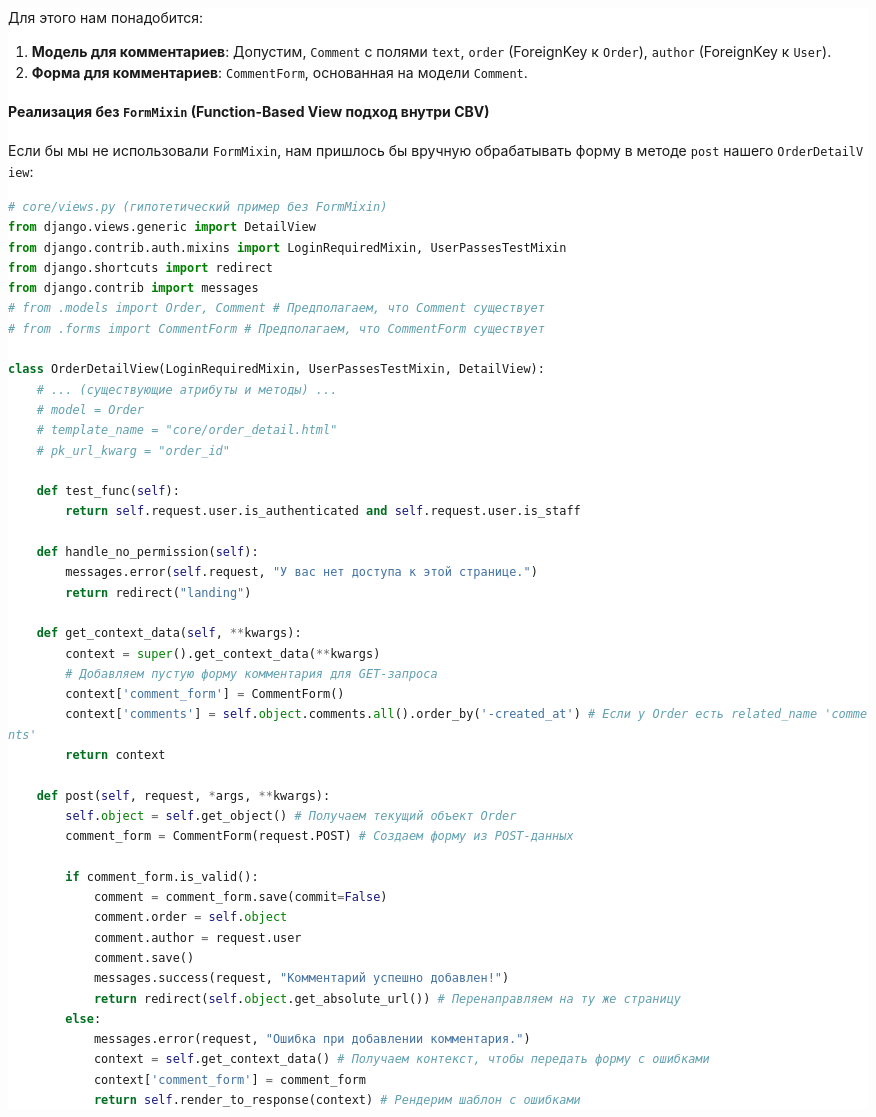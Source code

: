 Для этого нам понадобится:

1. **Модель для комментариев**: Допустим, `Comment` с полями `text`, `order` (ForeignKey к `Order`), `author` (ForeignKey к `User`).
2. **Форма для комментариев**: `CommentForm`, основанная на модели `Comment`.

#### Реализация без `FormMixin` (Function-Based View подход внутри CBV)

Если бы мы не использовали `FormMixin`, нам пришлось бы вручную обрабатывать форму в методе `post` нашего `OrderDetailView`:

```python
# core/views.py (гипотетический пример без FormMixin)
from django.views.generic import DetailView
from django.contrib.auth.mixins import LoginRequiredMixin, UserPassesTestMixin
from django.shortcuts import redirect
from django.contrib import messages
# from .models import Order, Comment # Предполагаем, что Comment существует
# from .forms import CommentForm # Предполагаем, что CommentForm существует

class OrderDetailView(LoginRequiredMixin, UserPassesTestMixin, DetailView):
    # ... (существующие атрибуты и методы) ...
    # model = Order
    # template_name = "core/order_detail.html"
    # pk_url_kwarg = "order_id"

    def test_func(self):
        return self.request.user.is_authenticated and self.request.user.is_staff

    def handle_no_permission(self):
        messages.error(self.request, "У вас нет доступа к этой странице.")
        return redirect("landing")

    def get_context_data(self, **kwargs):
        context = super().get_context_data(**kwargs)
        # Добавляем пустую форму комментария для GET-запроса
        context['comment_form'] = CommentForm()
        context['comments'] = self.object.comments.all().order_by('-created_at') # Если у Order есть related_name 'comments'
        return context

    def post(self, request, *args, **kwargs):
        self.object = self.get_object() # Получаем текущий объект Order
        comment_form = CommentForm(request.POST) # Создаем форму из POST-данных

        if comment_form.is_valid():
            comment = comment_form.save(commit=False)
            comment.order = self.object
            comment.author = request.user
            comment.save()
            messages.success(request, "Комментарий успешно добавлен!")
            return redirect(self.object.get_absolute_url()) # Перенаправляем на ту же страницу
        else:
            messages.error(request, "Ошибка при добавлении комментария.")
            context = self.get_context_data() # Получаем контекст, чтобы передать форму с ошибками
            context['comment_form'] = comment_form
            return self.render_to_response(context) # Рендерим шаблон с ошибками
```
